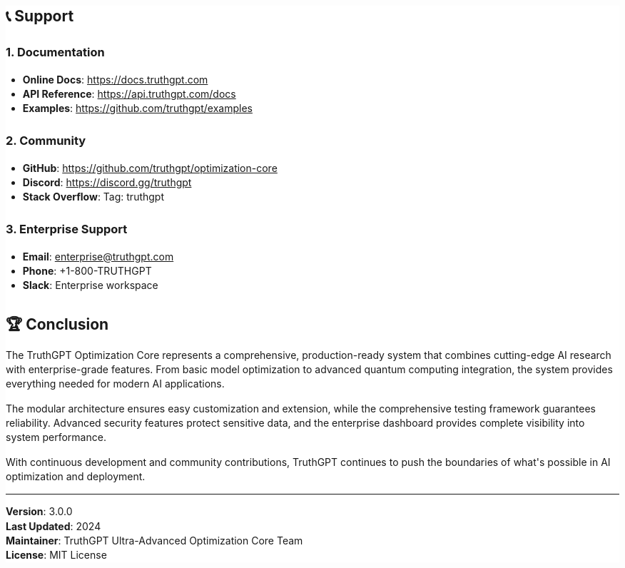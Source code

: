 ## 📞 Support

### 1. Documentation
- **Online Docs**: https://docs.truthgpt.com
- **API Reference**: https://api.truthgpt.com/docs
- **Examples**: https://github.com/truthgpt/examples

### 2. Community
- **GitHub**: https://github.com/truthgpt/optimization-core
- **Discord**: https://discord.gg/truthgpt
- **Stack Overflow**: Tag: truthgpt

### 3. Enterprise Support
- **Email**: enterprise@truthgpt.com
- **Phone**: +1-800-TRUTHGPT
- **Slack**: Enterprise workspace

## 🏆 Conclusion

The TruthGPT Optimization Core represents a comprehensive, production-ready system that combines cutting-edge AI research with enterprise-grade features. From basic model optimization to advanced quantum computing integration, the system provides everything needed for modern AI applications.

The modular architecture ensures easy customization and extension, while the comprehensive testing framework guarantees reliability. Advanced security features protect sensitive data, and the enterprise dashboard provides complete visibility into system performance.

With continuous development and community contributions, TruthGPT continues to push the boundaries of what's possible in AI optimization and deployment.

---

**Version**: 3.0.0  
**Last Updated**: 2024  
**Maintainer**: TruthGPT Ultra-Advanced Optimization Core Team  
**License**: MIT License

